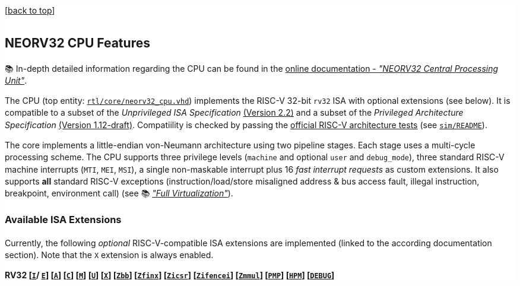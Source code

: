 [[back to top](#The-NEORV32-RISC-V-Processor)]



## NEORV32 CPU Features

:books: In-depth detailed information regarding the CPU can be found in the
[online documentation - _"NEORV32 Central Processing Unit"_](https://stnolting.github.io/neorv32/#_neorv32_central_processing_unit_cpu).

The CPU (top entity: [`rtl/core/neorv32_cpu.vhd`](https://github.com/stnolting/neorv32/blob/master/rtl/core/neorv32_cpu.vhd))
implements the RISC-V 32-bit `rv32` ISA with optional extensions (see below). It is compatible to a subset of the
*Unprivileged ISA Specification* [(Version 2.2)](https://github.com/stnolting/neorv32/blob/master/docs/references/riscv-spec.pdf)
and a subset of the *Privileged Architecture Specification* [(Version 1.12-draft)](https://github.com/stnolting/neorv32/blob/master/docs/references/riscv-privileged.pdf).
Compatiility is checked by passing the [official RISC-V architecture tests](https://github.com/riscv/riscv-arch-test)
(see [`sim/README`](sim/README.md)).

The core implements a little-endian von-Neumann architecture using two pipeline stages. Each stage uses a multi-cycle processing
scheme. The CPU supports three privilege levels (`machine` and optional `user` and `debug_mode`), three standard RISC-V machine
interrupts (`MTI`, `MEI`, `MSI`), a single non-maskable interrupt plus 16 _fast interrupt requests_ as custom extensions.
It also supports **all** standard RISC-V exceptions (instruction/load/store misaligned address & bus access fault, illegal
instruction, breakpoint, environment call)
(see :books: [_"Full Virtualization"_](https://stnolting.github.io/neorv32/#_full_virtualization)).


### Available ISA Extensions

Currently, the following _optional_ RISC-V-compatible ISA extensions are implemented (linked to the according
documentation section). Note that the `X` extension is always enabled.

**RV32
[[`I`](https://stnolting.github.io/neorv32/#_i_base_integer_isa)/
[`E`](https://stnolting.github.io/neorv32/#_e_embedded_cpu)]
[[`A`](https://stnolting.github.io/neorv32/#_a_atomic_memory_access)]
[[`C`](https://stnolting.github.io/neorv32/#_c_compressed_instructions)]
[[`M`](https://stnolting.github.io/neorv32/#_m_integer_multiplication_and_division)]
[[`U`](https://stnolting.github.io/neorv32/#_u_less_privileged_user_mode)]
[[`X`](https://stnolting.github.io/neorv32/#_x_neorv32_specific_custom_extensions)]
[[`Zbb`](https://stnolting.github.io/neorv32/#_zbb_basic_bit_manipulation_operations)]
[[`Zfinx`](https://stnolting.github.io/neorv32/#_zfinx_single_precision_floating_point_operations)]
[[`Zicsr`](https://stnolting.github.io/neorv32/#_zicsr_control_and_status_register_access_privileged_architecture)]
[[`Zifencei`](https://stnolting.github.io/neorv32/#_zifencei_instruction_stream_synchronization)]
[[`Zmmul`](https://stnolting.github.io/neorv32/#_zmmul_integer_multiplication)]
[[`PMP`](https://stnolting.github.io/neorv32/#_pmp_physical_memory_protection)]
[[`HPM`](https://stnolting.github.io/neorv32/#_hpm_hardware_performance_monitors)]
[[`DEBUG`](https://stnolting.github.io/neorv32/#_cpu_debug_mode)]**
